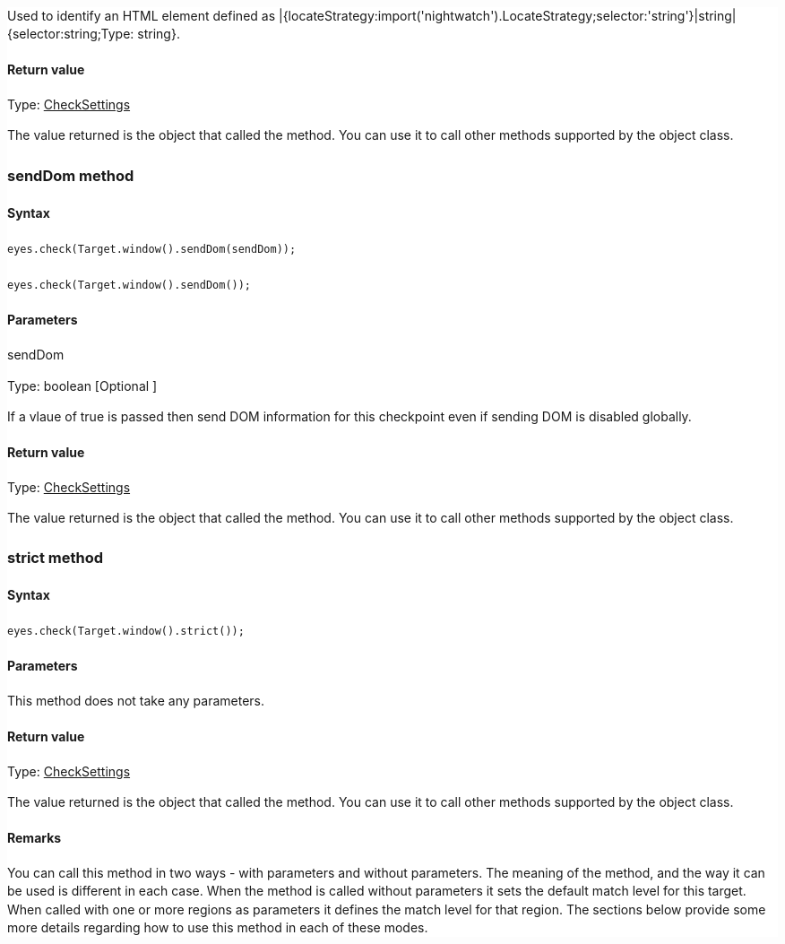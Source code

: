 Used to identify an HTML element defined as |{locateStrategy:import('nightwatch').LocateStrategy;selector:'string'}|string|{selector:string;Type: string}.

#### Return value

Type:  [CheckSettings](./checksettings)

The value returned is the object that called the method. You can use it to call other methods supported by the object class.

### sendDom method
#### Syntax


    eyes.check(Target.window().sendDom(sendDom));
    
    eyes.check(Target.window().sendDom());
    

#### Parameters

sendDom

Type: boolean \[Optional \]

If a vlaue of true is passed then send DOM information for this checkpoint even if sending DOM is disabled globally.

#### Return value

Type:  [CheckSettings](./checksettings)

The value returned is the object that called the method. You can use it to call other methods supported by the object class.

### strict method
#### Syntax


    eyes.check(Target.window().strict());
    

#### Parameters

This method does not take any parameters.

#### Return value

Type:  [CheckSettings](./checksettings)

The value returned is the object that called the method. You can use it to call other methods supported by the object class.

#### Remarks


You can call this method in two ways - with parameters and without parameters. The meaning of the method, and the way it can be used is different in each case. When the method is called without parameters it sets the default match level for this target. When called with one or more regions as parameters it defines the match level for that region. The sections below provide some more details regarding how to use this method in each of these modes.
